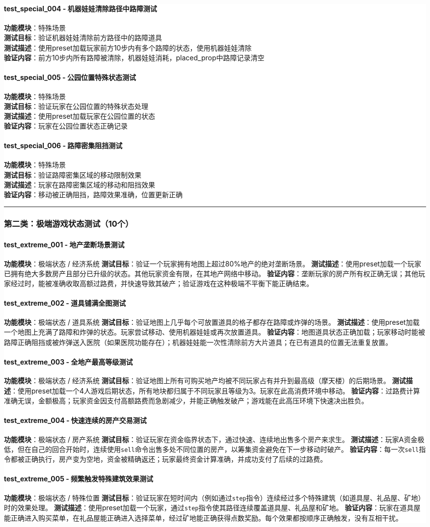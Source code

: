 #### test_special_004 - 机器娃娃清除路径中路障测试

**功能模块**：特殊场景  
**测试目标**：验证机器娃娃清除前方路径中的路障道具  
**测试描述**：使用preset加载玩家前方10步内有多个路障的状态，使用机器娃娃清除  
**验证内容**：前方10步内所有路障被清除，机器娃娃消耗，placed_prop中路障记录清空

#### test_special_005 - 公园位置特殊状态测试

**功能模块**：特殊场景  
**测试目标**：验证玩家在公园位置的特殊状态处理  
**测试描述**：使用preset加载玩家在公园位置的状态  
**验证内容**：玩家在公园位置状态正确记录

#### test_special_006 - 路障密集阻挡测试

**功能模块**：特殊场景  
**测试目标**：验证路障密集区域的移动限制效果  
**测试描述**：玩家在路障密集区域的移动和阻挡效果  
**验证内容**：移动被正确阻挡，路障效果准确，位置更新正确


---

### 第二类：极端游戏状态测试（10个）

#### test_extreme_001 - 地产垄断场景测试
**功能模块**：极端状态 / 经济系统
**测试目标**：验证一个玩家拥有地图上超过80%地产的绝对垄断场景。
**测试描述**：使用preset加载一个玩家已拥有绝大多数房产且部分已升级的状态。其他玩家资金有限，在其地产网络中移动。
**验证内容**：垄断玩家的房产所有权正确无误；其他玩家经过时，能被准确收取高额过路费，并快速导致其破产；验证游戏在这种极端不平衡下能正确结束。

#### test_extreme_002 - 道具铺满全图测试
**功能模块**：极端状态 / 道具系统
**测试目标**：验证地图上几乎每个可放置道具的格子都存在路障或炸弹的场景。
**测试描述**：使用preset加载一个地图上充满了路障和炸弹的状态。玩家尝试移动、使用机器娃娃或再次放置道具。
**验证内容**：地图道具状态正确加载；玩家移动时能被路障正确阻挡或被炸弹送入医院（如果医院功能存在）；机器娃娃能一次性清除前方大片道具；在已有道具的位置无法重复放置。

#### test_extreme_003 - 全地产最高等级测试
**功能模块**：极端状态 / 经济系统
**测试目标**：验证地图上所有可购买地产均被不同玩家占有并升到最高级（摩天楼）的后期场景。
**测试描述**：使用preset加载一个4人游戏后期状态，所有地块都归属于不同玩家且等级为3。玩家在此高消费环境中移动。
**验证内容**：过路费计算准确无误，金额极高；玩家资金因支付高额路费而急剧减少，并能正确触发破产；游戏能在此高压环境下快速决出胜负。

#### test_extreme_004 - 快速连续的房产交易测试
**功能模块**：极端状态 / 房产系统
**测试目标**：验证玩家在资金临界状态下，通过快速、连续地出售多个房产来求生。
**测试描述**：玩家A资金极低，但在自己的回合开始时，连续使用`sell`命令出售多处不同位置的房产，以筹集资金避免在下一步移动时破产。
**验证内容**：每一次`sell`指令都被正确执行，房产变为空地，资金被精确返还；玩家最终资金计算准确，并成功支付了后续的过路费。

#### test_extreme_005 - 频繁触发特殊建筑效果测试
**功能模块**：极端状态 / 特殊位置
**测试目标**：验证玩家在短时间内（例如通过`step`指令）连续经过多个特殊建筑（如道具屋、礼品屋、矿地）时的效果处理。
**测试描述**：使用preset加载一个玩家，通过`step`指令使其路径连续覆盖道具屋、礼品屋和矿地。
**验证内容**：玩家在道具屋能正确进入购买菜单，在礼品屋能正确进入选择菜单，经过矿地能正确获得点数奖励。每个效果都按顺序正确触发，没有互相干扰。

